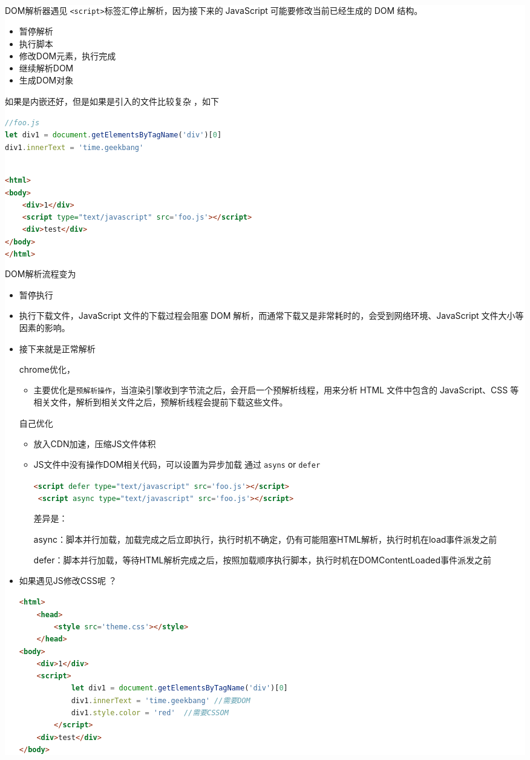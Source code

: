 DOM解析器遇见 `<script>`标签汇停止解析，因为接下来的 JavaScript 可能要修改当前已经生成的 DOM 结构。

- 暂停解析
- 执行脚本
- 修改DOM元素，执行完成
- 继续解析DOM
- 生成DOM对象

如果是内嵌还好，但是如果是引入的文件比较复杂 ，如下

```js
//foo.js
let div1 = document.getElementsByTagName('div')[0]
div1.innerText = 'time.geekbang'
```

```html

<html>
<body>
    <div>1</div>
    <script type="text/javascript" src='foo.js'></script>
    <div>test</div>
</body>
</html>
```

DOM解析流程变为

- 暂停执行

- 执行下载文件，JavaScript 文件的下载过程会阻塞 DOM 解析，而通常下载又是非常耗时的，会受到网络环境、JavaScript 文件大小等因素的影响。

- 接下来就是正常解析

  chrome优化，

  - 主要优化是`预解析操作`，当渲染引擎收到字节流之后，会开启一个预解析线程，用来分析 HTML 文件中包含的 JavaScript、CSS 等相关文件，解析到相关文件之后，预解析线程会提前下载这些文件。

  自己优化

  - 放入CDN加速，压缩JS文件体积

  - JS文件中没有操作DOM相关代码，可以设置为异步加载 通过 `asyns` or `defer`

    ```html
    <script defer type="text/javascript" src='foo.js'></script>
     <script async type="text/javascript" src='foo.js'></script>
    ```

    差异是：

    async：脚本并行加载，加载完成之后立即执行，执行时机不确定，仍有可能阻塞HTML解析，执行时机在load事件派发之前

    defer：脚本并行加载，等待HTML解析完成之后，按照加载顺序执行脚本，执行时机在DOMContentLoaded事件派发之前

- 如果遇见JS修改CSS呢 ？

  ```html
  <html>
      <head>
          <style src='theme.css'></style>
      </head>
  <body>
      <div>1</div>
      <script>
              let div1 = document.getElementsByTagName('div')[0]
              div1.innerText = 'time.geekbang' //需要DOM
              div1.style.color = 'red'  //需要CSSOM
          </script>
      <div>test</div>
  </body>
  ```